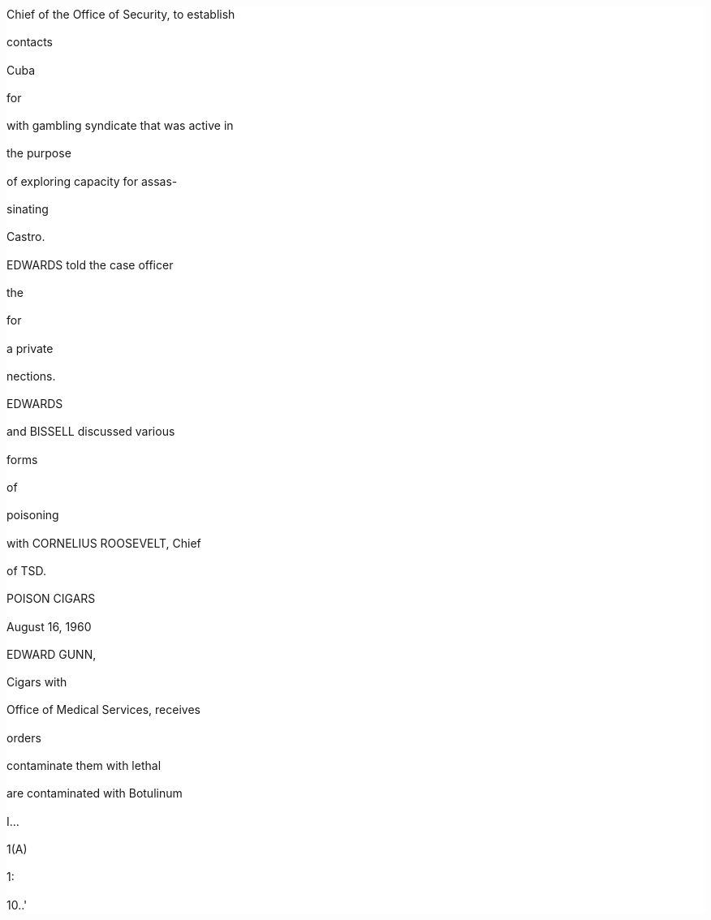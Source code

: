 Chief of the Office of Security, to establish

contacts

Cuba

for

with gambling syndicate that was active in

the purpose

of exploring capacity for assas-

sinating

Castro.

EDWARDS told the case officer

the

for

a private

nections.

EDWARDS

and BISSELL discussed various

forms

of

poisoning

with CORNELIUS ROOSEVELT, Chief

of TSD.

POISON CIGARS

August 16, 1960

EDWARD GUNN,

Cigars with

Office of Medical Services, receives

orders

contaminate them with lethal

are contaminated with Botulinum

I...

1(A)

1:

10..'
